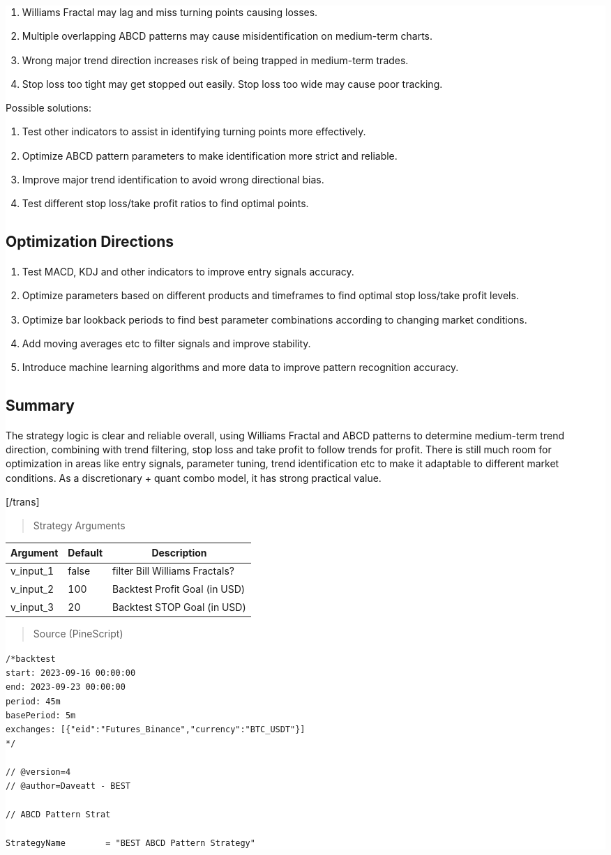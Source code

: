 1. Williams Fractal may lag and miss turning points causing losses. 

2. Multiple overlapping ABCD patterns may cause misidentification on medium-term charts.

3. Wrong major trend direction increases risk of being trapped in medium-term trades.

4. Stop loss too tight may get stopped out easily. Stop loss too wide may cause poor tracking.

Possible solutions:

1. Test other indicators to assist in identifying turning points more effectively.

2. Optimize ABCD pattern parameters to make identification more strict and reliable.

3. Improve major trend identification to avoid wrong directional bias.

4. Test different stop loss/take profit ratios to find optimal points.

## Optimization Directions

1. Test MACD, KDJ and other indicators to improve entry signals accuracy.

2. Optimize parameters based on different products and timeframes to find optimal stop loss/take profit levels.

3. Optimize bar lookback periods to find best parameter combinations according to changing market conditions. 

4. Add moving averages etc to filter signals and improve stability.

5. Introduce machine learning algorithms and more data to improve pattern recognition accuracy.

## Summary

The strategy logic is clear and reliable overall, using Williams Fractal and ABCD patterns to determine medium-term trend direction, combining with trend filtering, stop loss and take profit to follow trends for profit. There is still much room for optimization in areas like entry signals, parameter tuning, trend identification etc to make it adaptable to different market conditions. As a discretionary + quant combo model, it has strong practical value.

[/trans]

> Strategy Arguments



|Argument|Default|Description|
|----|----|----|
|v_input_1|false|filter Bill Williams Fractals?|
|v_input_2|100|Backtest Profit Goal (in USD)|
|v_input_3|20|Backtest STOP Goal (in USD)|


> Source (PineScript)

``` pinescript
/*backtest
start: 2023-09-16 00:00:00
end: 2023-09-23 00:00:00
period: 45m
basePeriod: 5m
exchanges: [{"eid":"Futures_Binance","currency":"BTC_USDT"}]
*/

// @version=4
// @author=Daveatt - BEST

// ABCD Pattern Strat

StrategyName        = "BEST ABCD Pattern Strategy"
```